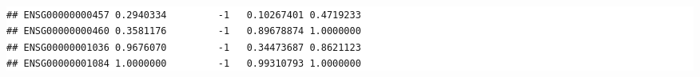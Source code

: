     ## ENSG00000000457 0.2940334         -1   0.10267401 0.4719233
    ## ENSG00000000460 0.3581176         -1   0.89678874 1.0000000
    ## ENSG00000001036 0.9676070         -1   0.34473687 0.8621123
    ## ENSG00000001084 1.0000000         -1   0.99310793 1.0000000
